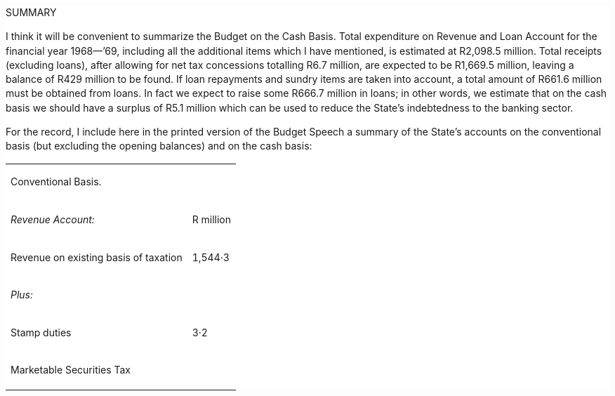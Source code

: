 </debateSection>

<debateSection name="#summary">

<heading>SUMMARY</heading>

<p>I think it will be convenient to summarize the Budget on the Cash Basis. Total expenditure on Revenue and Loan Account for the financial year 1968&#x2014;&#x2019;69, including all the additional items which I have mentioned, is estimated at R2,098.5 million. Total receipts (excluding loans), after allowing for net tax concessions totalling R6.7 million, are expected to be R1,669.5 million, leaving a balance of R429 million to be found. If loan repayments and sundry items are taken into account, a total amount of R661.6 million must be obtained from loans. In fact we expect to raise some R666.7 million in loans; in other words, we estimate that on the cash basis we should have a surplus of R5.1 million which can be used to reduce the State&#x2019;s indebtedness to the banking sector.</p>

<p>For the record, I include here in the printed version of the Budget Speech a summary of the State&#x2019;s accounts on the conventional basis (but excluding the opening balances) and on the cash basis:</p>

<table>

<tr>

<td colspan="2"><p>Conventional Basis.</p></td>

</tr>

<tr>

<td><p><i>Revenue Account:</i></p></td>

<td><p>R million</p></td>

</tr>

<tr>

<td><p>Revenue on existing basis of taxation</p></td>

<td><p>1,544&#x00B7;3</p></td>

</tr>

<tr>

<td><p><i>Plus:</i></p></td>

<td><p></p></td>

</tr>

<tr>

<td><p>Stamp duties</p></td>

<td><p>3&#x00B7;2</p></td>

</tr>

<tr>

<td><p>Marketable Securities Tax</p></td>

